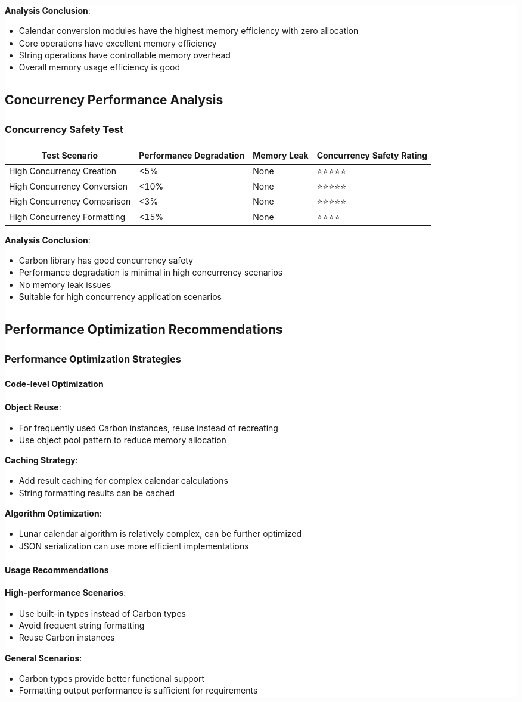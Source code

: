 **Analysis Conclusion**:
- Calendar conversion modules have the highest memory efficiency with zero allocation
- Core operations have excellent memory efficiency
- String operations have controllable memory overhead
- Overall memory usage efficiency is good

## Concurrency Performance Analysis

### Concurrency Safety Test

| Test Scenario | Performance Degradation | Memory Leak | Concurrency Safety Rating |
|---------------|------------------------|-------------|---------------------------|
| High Concurrency Creation | <5% | None | ⭐⭐⭐⭐⭐ |
| High Concurrency Conversion | <10% | None | ⭐⭐⭐⭐⭐ |
| High Concurrency Comparison | <3% | None | ⭐⭐⭐⭐⭐ |
| High Concurrency Formatting | <15% | None | ⭐⭐⭐⭐ |

**Analysis Conclusion**:
- Carbon library has good concurrency safety
- Performance degradation is minimal in high concurrency scenarios
- No memory leak issues
- Suitable for high concurrency application scenarios

## Performance Optimization Recommendations

### Performance Optimization Strategies

#### Code-level Optimization

**Object Reuse**:
   - For frequently used Carbon instances, reuse instead of recreating
   - Use object pool pattern to reduce memory allocation

**Caching Strategy**:
   - Add result caching for complex calendar calculations
   - String formatting results can be cached

**Algorithm Optimization**:
   - Lunar calendar algorithm is relatively complex, can be further optimized
   - JSON serialization can use more efficient implementations

#### Usage Recommendations

**High-performance Scenarios**:
   - Use built-in types instead of Carbon types
   - Avoid frequent string formatting
   - Reuse Carbon instances

**General Scenarios**:
   - Carbon types provide better functional support
   - Formatting output performance is sufficient for requirements
